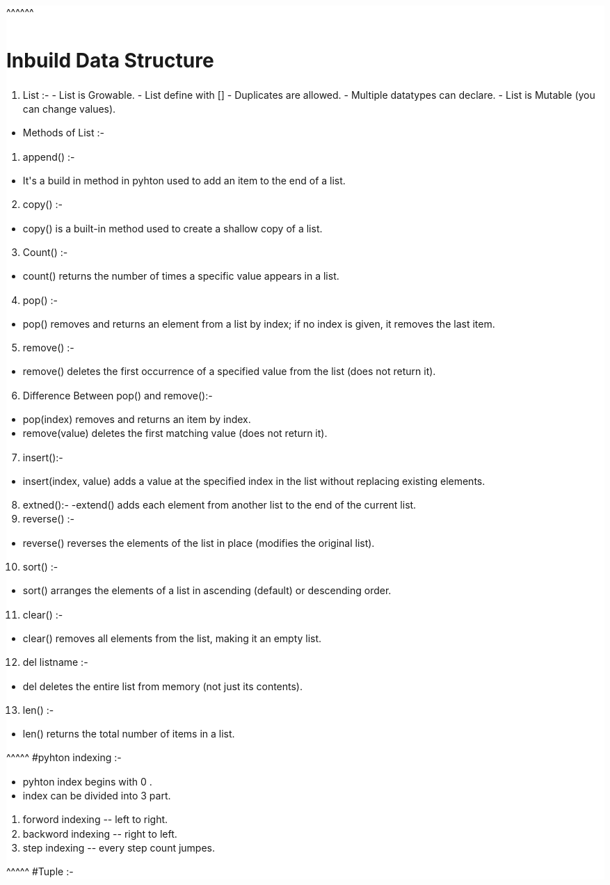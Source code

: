 
^^^^^^
# Inbuild Data Structure
1) List :-
         - List is Growable.
         - List define with []
         - Duplicates are allowed.
         - Multiple datatypes can declare.
         - List is Mutable (you can change values).

* Methods of List :-
1) append() :-
- It's a build in method in pyhton used to add an item to the end of a list.
2) copy() :-
- copy() is a built-in method used to create a shallow copy of a list.
3) Count() :-
- count() returns the number of times a specific value appears in a list.
4) pop() :-
- pop() removes and returns an element from a list by index; if no index is given, it removes the last item.
5) remove() :-
- remove() deletes the first occurrence of a specified value from the list (does not return it).
6) Difference Between pop() and remove():-
- pop(index) removes and returns an item by index.
- remove(value) deletes the first matching value (does not return it).
7) insert():-
- insert(index, value) adds a value at the specified index in the list without replacing existing elements.
8) extned():-
-extend() adds each element from another list to the end of the current list.
9) reverse() :-
- reverse() reverses the elements of the list in place (modifies the original list).
10) sort() :-
- sort() arranges the elements of a list in ascending (default) or descending order.
11) clear() :-
- clear() removes all elements from the list, making it an empty list.
12) del listname :-
- del deletes the entire list from memory (not just its contents).
13) len() :-
- len() returns the total number of items in a list.

^^^^^
#pyhton indexing :-
- pyhton index begins with 0 .
- index can be divided into 3 part.
1) forword indexing -- left to right.
2) backword indexing -- right to left.
3) step indexing -- every step count jumpes.

^^^^^
#Tuple :-
